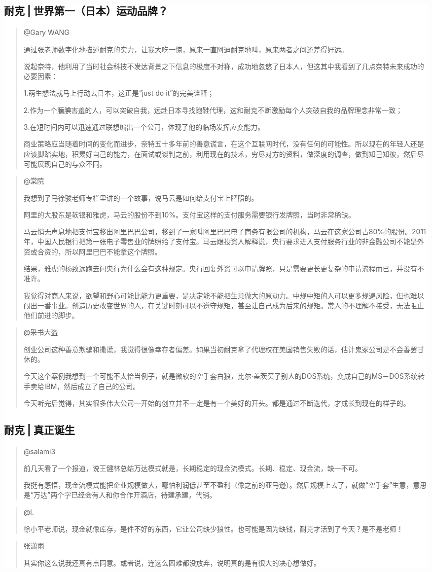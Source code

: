 ## 耐克 | 世界第一（日本）运动品牌？

> @Gary WANG
> 
> 通过张老师数字化地描述耐克的实力，让我大吃一惊，原来一直阿迪耐克地叫，原来两者之间还差得好远。
> 
> 说起奈特，他利用了当时社会科技不发达背景之下信息的极度不对称，成功地忽悠了日本人，但这其中我看到了几点奈特未来成功的必要因素：
> 
> 1.萌生想法就马上行动去日本，这正是“just do it”的完美诠释；
> 
> 2.作为一个腼腆害羞的人，可以突破自我，远赴日本寻找跑鞋代理，这和耐克不断激励每个人突破自我的品牌理念非常一致；
> 
> 3.在短时间内可以迅速通过联想编出一个公司，体现了他的临场发挥应变能力。
> 
> 商业策略应当随着时间的变化而进步，奈特五十多年前的善意谎言，在这个互联网时代，没有任何的可能性。所以现在的年轻人还是应该脚踏实地，积累好自己的能力，在面试或谈判之前，利用现在的技术，穷尽对方的资料，做深度的调查，做到知己知彼，然后尽可能展现自己的与众不同。

> @棠院
> 
> 我想到了马徐骏老师专栏里讲的一个故事，说马云是如何给支付宝上牌照的。
> 
> 阿里的大股东是软银和雅虎，马云的股份不到10%。支付宝这样的支付服务需要银行发牌照，当时非常稀缺。
> 
> 马云悄无声息地把支付宝移出阿里巴巴公司，移到了一家叫阿里巴巴电子商务有限公司的机构，马云在这家公司占80%的股份。2011年，中国人民银行把第一张电子零售业的牌照给了支付宝。马云跟投资人解释说，央行要求进入支付服务行业的非金融公司不能是外资或合资的，所以阿里巴巴不能拿这个牌照。
> 
> 结果，雅虎的杨致远跑去问央行为什么会有这种规定。央行回复外资可以申请牌照，只是需要更长更复杂的申请流程而已，并没有不准许。
> 
> 我觉得对商人来说，欲望和野心可能比能力更重要，是决定能不能把生意做大的原动力。中规中矩的人可以更多规避风险，但也难以闯出一番事业。创造历史改变世界的人，在关键时刻可以不遵守规矩，甚至让自己成为后来的规矩。常人的不理解不接受，无法阻止他们前进的脚步。

> @采书大盗
> 
> 创业公司这种善意欺骗和撒谎，我觉得很像幸存者偏差。如果当初耐克拿了代理权在美国销售失败的话，估计鬼冢公司是不会善罢甘休的。
> 
> 今天这个案例我想到一个可能不太恰当例子，就是微软的空手套白狼，比尔·盖茨买了别人的DOS系统，变成自己的MS－DOS系统转手卖给IBM，然后成立了自己的公司。
> 
> 今天听完后觉得，其实很多伟大公司一开始的创立并不一定是有一个美好的开头。都是通过不断迭代，才成长到现在的样子的。

## 耐克 | 真正诞生

> @salami3
> 
> 前几天看了一个报道，说王健林总结万达模式就是，长期稳定的现金流模式。长期、稳定、现金流，缺一不可。
> 
> 我挺有感悟，现金流模式能把企业规模做大，哪怕利润低甚至不盈利（像之前的亚马逊）。然后规模上去了，就做“空手套”生意，意思是“万达”两个字已经会有人和你合作开酒店，待建承建，代销。

> @l.
> 
> 徐小平老师说，现金就像库存，是件不好的东西，它让公司缺少狼性。也可能是因为缺钱，耐克才活到了今天？是不是老师！

> 张潇雨
> 
> 其实你这么说我还真有点同意。或者说，连这么困难都没放弃，说明真的是有很大的决心想做好。

